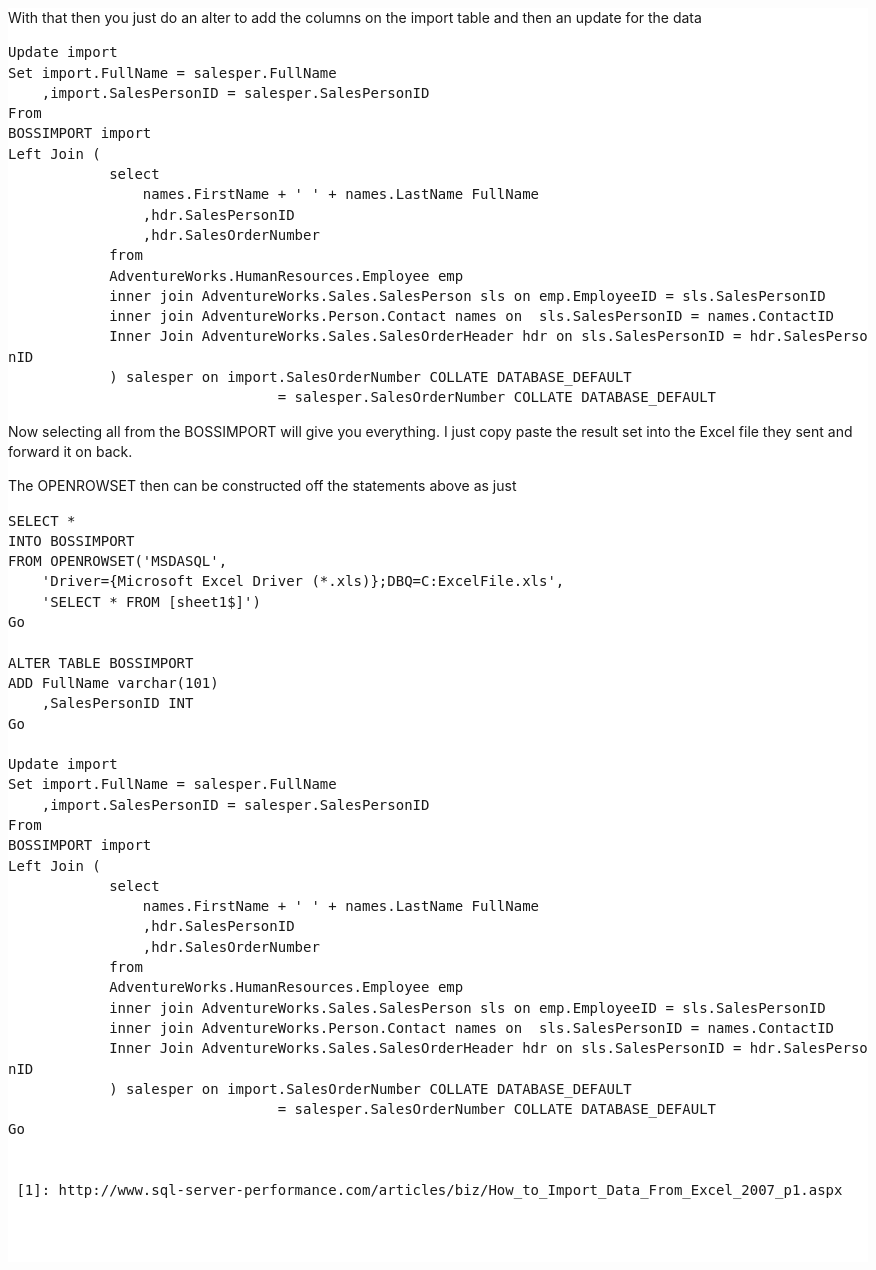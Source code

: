 With that then you just do an alter to add the columns on the import table and then an update for the data

<pre>Update import
Set import.FullName = salesper.FullName
	,import.SalesPersonID = salesper.SalesPersonID
From
BOSSIMPORT import  
Left Join (
			select 
				names.FirstName + ' ' + names.LastName FullName
				,hdr.SalesPersonID
				,hdr.SalesOrderNumber
			from 
			AdventureWorks.HumanResources.Employee emp
			inner join AdventureWorks.Sales.SalesPerson sls on emp.EmployeeID = sls.SalesPersonID
			inner join AdventureWorks.Person.Contact names on  sls.SalesPersonID = names.ContactID
			Inner Join AdventureWorks.Sales.SalesOrderHeader hdr on sls.SalesPersonID = hdr.SalesPersonID
			) salesper on import.SalesOrderNumber COLLATE DATABASE_DEFAULT 
								= salesper.SalesOrderNumber COLLATE DATABASE_DEFAULT</pre>

Now selecting all from the BOSSIMPORT will give you everything. I just copy paste the result set into the Excel file they sent and forward it on back.

The OPENROWSET then can be constructed off the statements above as just

<pre>SELECT * 
INTO BOSSIMPORT
FROM OPENROWSET('MSDASQL', 
    'Driver={Microsoft Excel Driver (*.xls)};DBQ=C:ExcelFile.xls', 
    'SELECT * FROM [sheet1$]')
Go

ALTER TABLE BOSSIMPORT
ADD FullName varchar(101) 
	,SalesPersonID INT
Go

Update import
Set import.FullName = salesper.FullName
	,import.SalesPersonID = salesper.SalesPersonID
From
BOSSIMPORT import  
Left Join (
			select 
				names.FirstName + ' ' + names.LastName FullName
				,hdr.SalesPersonID
				,hdr.SalesOrderNumber
			from 
			AdventureWorks.HumanResources.Employee emp
			inner join AdventureWorks.Sales.SalesPerson sls on emp.EmployeeID = sls.SalesPersonID
			inner join AdventureWorks.Person.Contact names on  sls.SalesPersonID = names.ContactID
			Inner Join AdventureWorks.Sales.SalesOrderHeader hdr on sls.SalesPersonID = hdr.SalesPersonID
			) salesper on import.SalesOrderNumber COLLATE DATABASE_DEFAULT 
								= salesper.SalesOrderNumber COLLATE DATABASE_DEFAULT
Go


 [1]: http://www.sql-server-performance.com/articles/biz/How_to_Import_Data_From_Excel_2007_p1.aspx